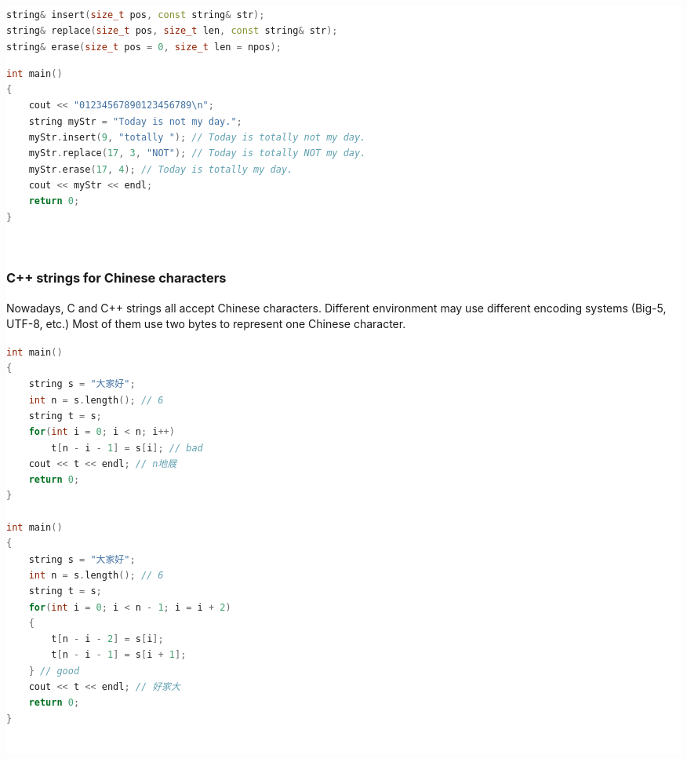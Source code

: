 ```C++
string& insert(size_t pos, const string& str); 
string& replace(size_t pos, size_t len, const string& str); 
string& erase(size_t pos = 0, size_t len = npos);
```

```C++
int main() 
{
    cout << "01234567890123456789\n";
    string myStr = "Today is not my day.";
    myStr.insert(9, "totally "); // Today is totally not my day.
    myStr.replace(17, 3, "NOT"); // Today is totally NOT my day.
    myStr.erase(17, 4); // Today is totally my day.
    cout << myStr << endl;
    return 0; 
}
```

<br>

### **C++ strings for Chinese characters**

Nowadays, C and C++ strings all accept Chinese characters. Different environment may use different encoding systems (Big-5, UTF-8, etc.) Most of them use two bytes to represent one Chinese character.

```C++
int main() 
{
    string s = "大家好";
    int n = s.length(); // 6
    string t = s;
    for(int i = 0; i < n; i++)
        t[n - i - 1] = s[i]; // bad
    cout << t << endl; // n地屐 
    return 0;
}

int main() 
{
    string s = "大家好";
    int n = s.length(); // 6
    string t = s;
    for(int i = 0; i < n - 1; i = i + 2)
    {
        t[n - i - 2] = s[i]; 
        t[n - i - 1] = s[i + 1];
    } // good
    cout << t << endl; // 好家大
    return 0;
}
```

<br>

